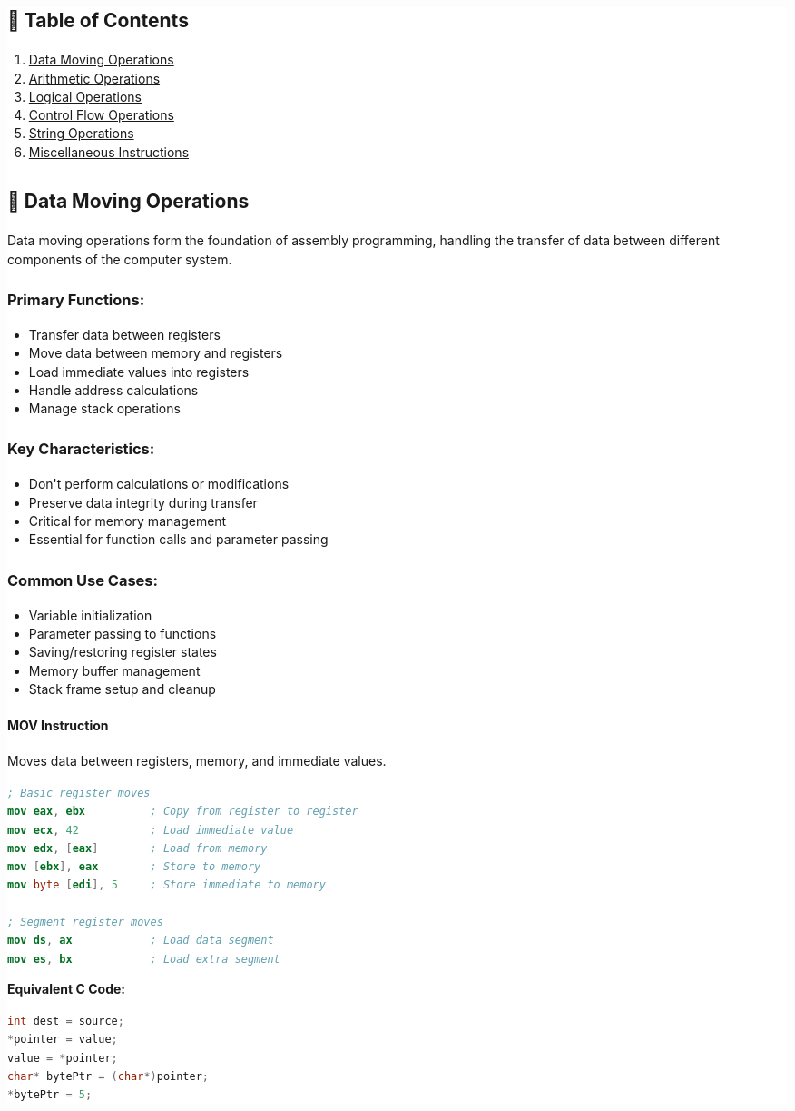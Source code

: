
## 📑 Table of Contents
1. [Data Moving Operations](#data-moving-operations)
2. [Arithmetic Operations](#arithmetic-operations)
3. [Logical Operations](#logical-operations)
4. [Control Flow Operations](#control-flow-operations)
5. [String Operations](#string-operations)
6. [Miscellaneous Instructions](#miscellaneous-instructions)

## 🔄 Data Moving Operations

Data moving operations form the foundation of assembly programming, handling the transfer of data between different components of the computer system.

### Primary Functions:
- Transfer data between registers
- Move data between memory and registers
- Load immediate values into registers
- Handle address calculations
- Manage stack operations

### Key Characteristics:
- Don't perform calculations or modifications
- Preserve data integrity during transfer
- Critical for memory management
- Essential for function calls and parameter passing

### Common Use Cases:
- Variable initialization
- Parameter passing to functions
- Saving/restoring register states
- Memory buffer management
- Stack frame setup and cleanup

#### MOV Instruction
Moves data between registers, memory, and immediate values.

```nasm
; Basic register moves
mov eax, ebx          ; Copy from register to register
mov ecx, 42           ; Load immediate value
mov edx, [eax]        ; Load from memory
mov [ebx], eax        ; Store to memory
mov byte [edi], 5     ; Store immediate to memory

; Segment register moves
mov ds, ax            ; Load data segment
mov es, bx            ; Load extra segment
```

**Equivalent C Code:**
```c
int dest = source;
*pointer = value;
value = *pointer;
char* bytePtr = (char*)pointer;
*bytePtr = 5;
```
